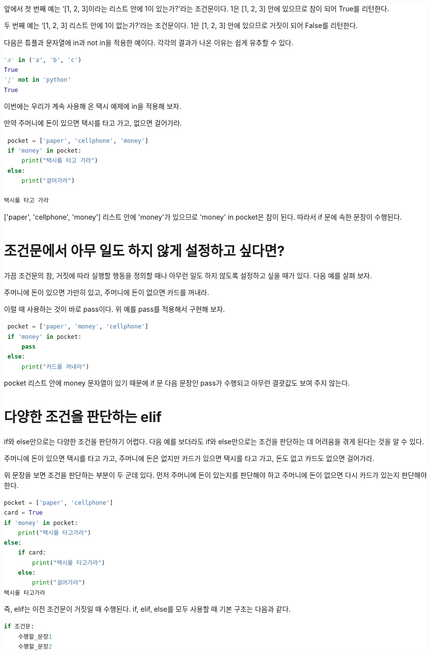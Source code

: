 ```py
```
앞에서 첫 번째 예는 ‘[1, 2, 3]이라는 리스트 안에 1이 있는가?’라는 조건문이다. 1은 [1, 2, 3] 안에 있으므로 참이 되어 True를 리턴한다. 

두 번째 예는 ‘[1, 2, 3] 리스트 안에 1이 없는가?’라는 조건문이다. 1은 [1, 2, 3] 안에 있으므로 거짓이 되어 False를 리턴한다.

다음은 튜플과 문자열에 in과 not in을 적용한 예이다. 각각의 결과가 나온 이유는 쉽게 유추할 수 있다.
```py
'a' in ('a', 'b', 'c')
True
'j' not in 'python'
True
```
이번에는 우리가 계속 사용해 온 택시 예제에 in을 적용해 보자.

만약 주머니에 돈이 있으면 택시를 타고 가고, 없으면 걸어가라.
```py
 pocket = ['paper', 'cellphone', 'money']
 if 'money' in pocket:
     print("택시를 타고 가라")
 else:
     print("걸어가라")

택시를 타고 가라
```
['paper', 'cellphone', 'money'] 리스트 안에 'money'가 있으므로 'money' in pocket은 참이 된다. 따라서 if 문에 속한 문장이 수행된다.

# 조건문에서 아무 일도 하지 않게 설정하고 싶다면?
가끔 조건문의 참, 거짓에 따라 실행할 행동을 정의할 때나 아무런 일도 하지 않도록 설정하고 싶을 때가 있다. 다음 예를 살펴 보자.

주머니에 돈이 있으면 가만히 있고, 주머니에 돈이 없으면 카드를 꺼내라.

이럴 때 사용하는 것이 바로 pass이다. 위 예를 pass를 적용해서 구현해 보자.
```py
 pocket = ['paper', 'money', 'cellphone']
 if 'money' in pocket:
     pass 
 else:
     print("카드를 꺼내라")
```
pocket 리스트 안에 money 문자열이 있기 때문에 if 문 다음 문장인 pass가 수행되고 아무런 결괏값도 보여 주지 않는다.


# 다양한 조건을 판단하는 elif
if와 else만으로는 다양한 조건을 판단하기 어렵다. 다음 예를 보더라도 if와 else만으로는 조건을 판단하는 데 어려움을 겪게 된다는 것을 알 수 있다.

주머니에 돈이 있으면 택시를 타고 가고, 주머니에 돈은 없지만 카드가 있으면 택시를 타고 가고, 돈도 없고 카드도 없으면 걸어가라.

위 문장을 보면 조건을 판단하는 부분이 두 군데 있다. 먼저 주머니에 돈이 있는지를 판단해야 하고 주머니에 돈이 없으면 다시 카드가 있는지 판단해야 한다.
```py
pocket = ['paper', 'cellphone']
card = True
if 'money' in pocket:
    print("택시를 타고가라")
else:
    if card:
        print("택시를 타고가라")
    else:
        print("걸어가라")
택시를 타고가라
```
즉, elif는 이전 조건문이 거짓일 때 수행된다. if, elif, else를 모두 사용할 때 기본 구조는 다음과 같다.
```py
if 조건문:
    수행할_문장1 
    수행할_문장2
```